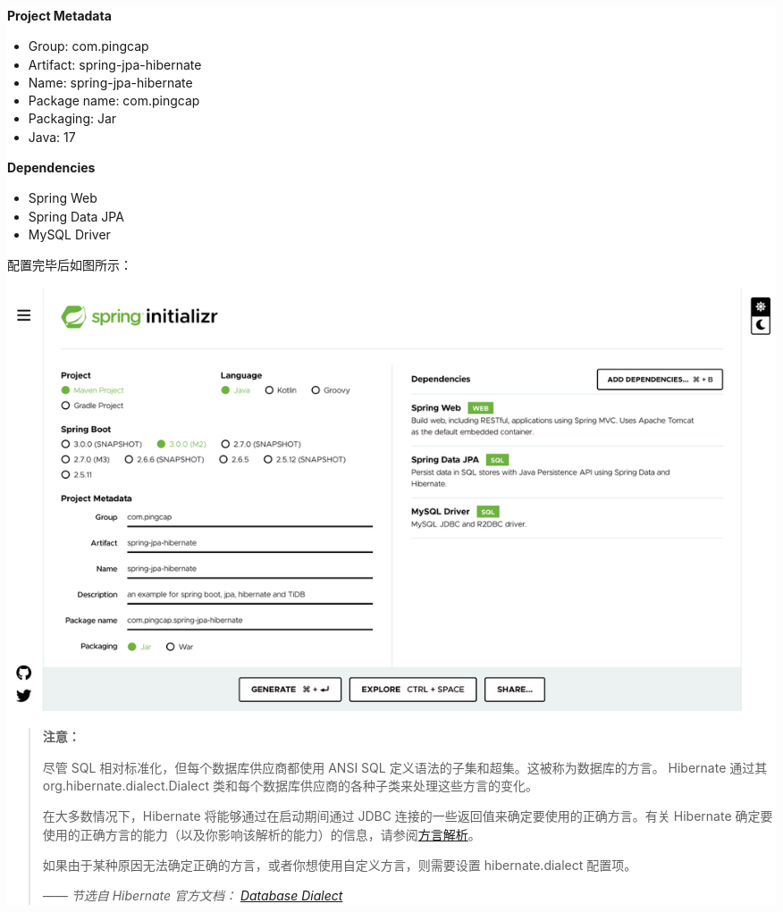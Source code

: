 **Project Metadata**

- Group: com.pingcap
- Artifact: spring-jpa-hibernate
- Name: spring-jpa-hibernate
- Package name: com.pingcap
- Packaging: Jar
- Java: 17

**Dependencies**

- Spring Web
- Spring Data JPA
- MySQL Driver

配置完毕后如图所示：

![Spring Initializr Config](/media/develop/IMG_20220401-234316020.png)

> **注意：**
>
> 尽管 SQL 相对标准化，但每个数据库供应商都使用 ANSI SQL 定义语法的子集和超集。这被称为数据库的方言。 Hibernate 通过其 org.hibernate.dialect.Dialect 类和每个数据库供应商的各种子类来处理这些方言的变化。
>
> 在大多数情况下，Hibernate 将能够通过在启动期间通过 JDBC 连接的一些返回值来确定要使用的正确方言。有关 Hibernate 确定要使用的正确方言的能力（以及你影响该解析的能力）的信息，请参阅[方言解析](https://docs.jboss.org/hibernate/orm/6.0/userguide/html_single/Hibernate_User_Guide.html#portability-dialectresolver)。
>
> 如果由于某种原因无法确定正确的方言，或者你想使用自定义方言，则需要设置 hibernate.dialect 配置项。
>
> _—— 节选自 Hibernate 官方文档： [Database Dialect](https://docs.jboss.org/hibernate/orm/6.0/userguide/html_single/Hibernate_User_Guide.html#database-dialect)_
